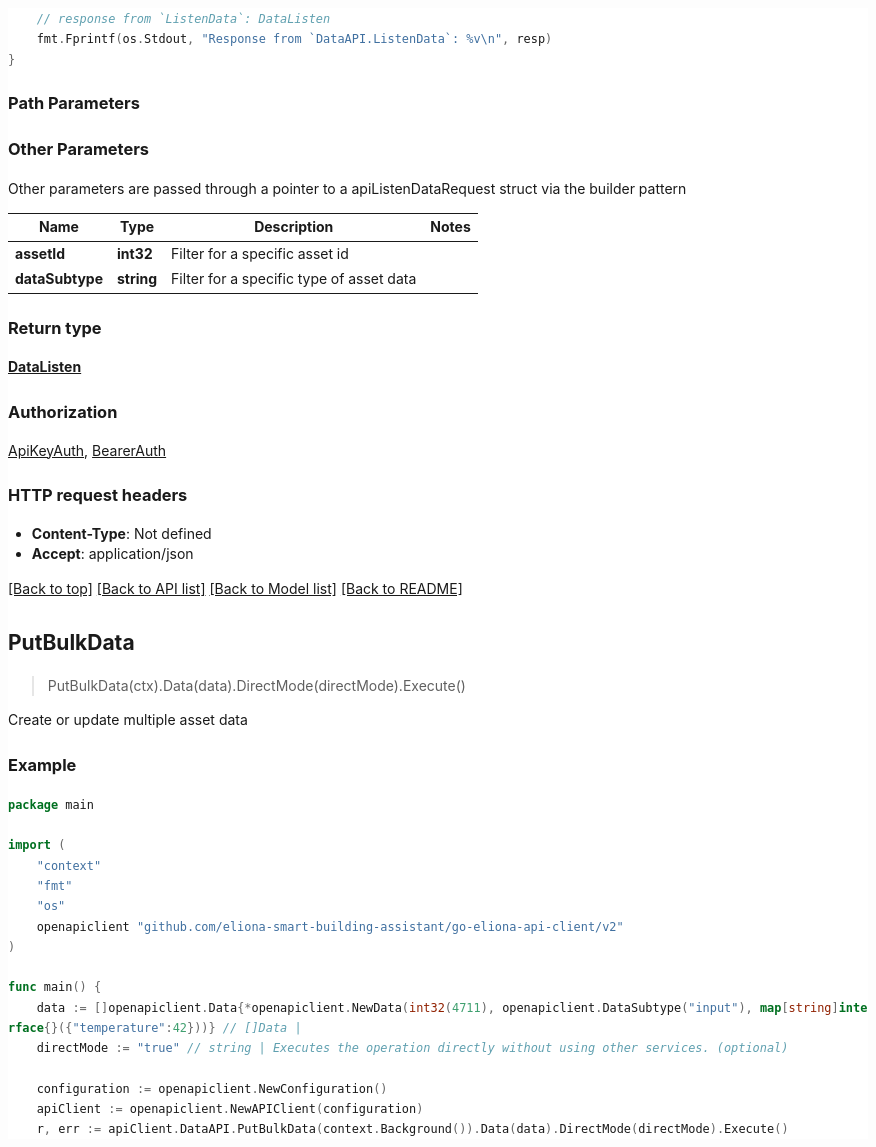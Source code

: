 ```go
	// response from `ListenData`: DataListen
	fmt.Fprintf(os.Stdout, "Response from `DataAPI.ListenData`: %v\n", resp)
}
```

### Path Parameters



### Other Parameters

Other parameters are passed through a pointer to a apiListenDataRequest struct via the builder pattern


Name | Type | Description  | Notes
------------- | ------------- | ------------- | -------------
 **assetId** | **int32** | Filter for a specific asset id | 
 **dataSubtype** | **string** | Filter for a specific type of asset data | 

### Return type

[**DataListen**](DataListen.md)

### Authorization

[ApiKeyAuth](../README.md#ApiKeyAuth), [BearerAuth](../README.md#BearerAuth)

### HTTP request headers

- **Content-Type**: Not defined
- **Accept**: application/json

[[Back to top]](#) [[Back to API list]](../README.md#documentation-for-api-endpoints)
[[Back to Model list]](../README.md#documentation-for-models)
[[Back to README]](../README.md)


## PutBulkData

> PutBulkData(ctx).Data(data).DirectMode(directMode).Execute()

Create or update multiple asset data



### Example

```go
package main

import (
	"context"
	"fmt"
	"os"
	openapiclient "github.com/eliona-smart-building-assistant/go-eliona-api-client/v2"
)

func main() {
	data := []openapiclient.Data{*openapiclient.NewData(int32(4711), openapiclient.DataSubtype("input"), map[string]interface{}({"temperature":42}))} // []Data | 
	directMode := "true" // string | Executes the operation directly without using other services. (optional)

	configuration := openapiclient.NewConfiguration()
	apiClient := openapiclient.NewAPIClient(configuration)
	r, err := apiClient.DataAPI.PutBulkData(context.Background()).Data(data).DirectMode(directMode).Execute()
```